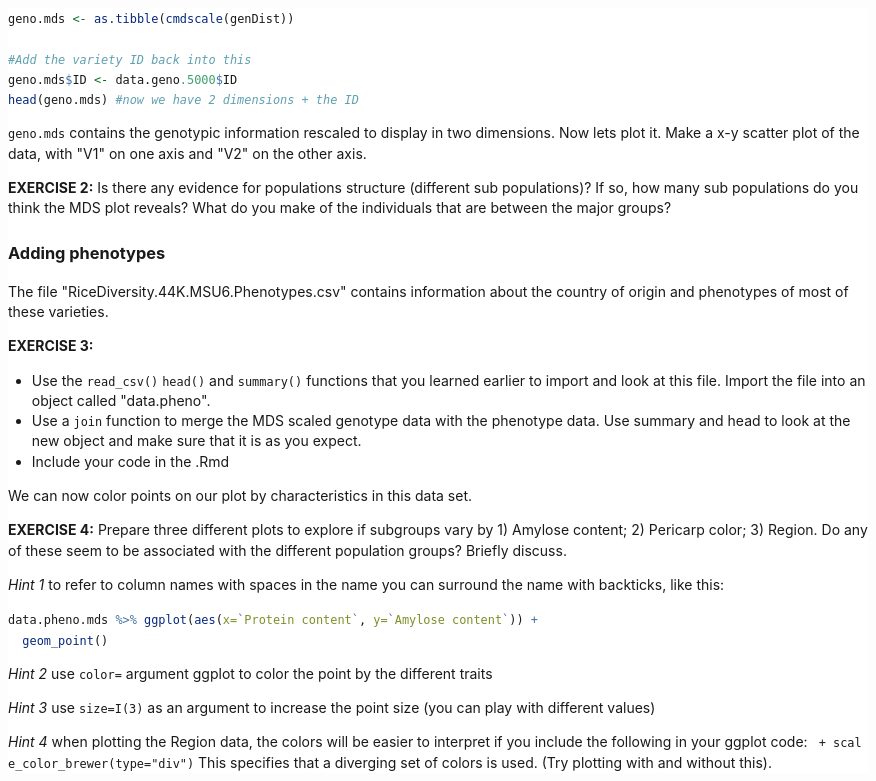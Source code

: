 ```r
geno.mds <- as.tibble(cmdscale(genDist))

#Add the variety ID back into this
geno.mds$ID <- data.geno.5000$ID 
head(geno.mds) #now we have 2 dimensions + the ID
```
`geno.mds` contains the genotypic information rescaled to display in two dimensions.  Now lets plot it.  Make a x-y scatter plot of the data, with "V1" on one axis and "V2" on the other axis.



**EXERCISE 2:** Is there any evidence for populations structure (different sub populations)?  If so, how many sub populations do you think the MDS plot reveals?  What do you make of the individuals that are between the major groups?



### Adding phenotypes

The file "RiceDiversity.44K.MSU6.Phenotypes.csv" contains information about the country of origin and phenotypes of most of these varieties.  

**EXERCISE 3:** 
* Use the `read_csv()` `head()` and `summary()` functions that you learned earlier to import and look at this file.  Import the file into an object called "data.pheno".
* Use a `join` function to merge the MDS scaled genotype data with the phenotype data. Use summary and head to look at the new object and make sure that it is as you expect.
* Include your code in the .Rmd






We can now color points on our plot by characteristics in this data set.  

**EXERCISE 4:** Prepare three different plots to explore if subgroups vary by 1) Amylose content; 2) Pericarp color; 3) Region.  Do any of these seem to be associated with the different population groups? Briefly discuss.

*Hint 1* to refer to column names with spaces in the name you can surround the name with backticks, like this:


```r
data.pheno.mds %>% ggplot(aes(x=`Protein content`, y=`Amylose content`)) +
  geom_point()
```


*Hint 2* use `color=` argument ggplot to color the point by the different traits

*Hint 3* use `size=I(3)` as an argument to increase the point size (you can play with different values)

*Hint 4* when plotting the Region data, the colors will be easier to interpret if you include the following in your ggplot code: ` + scale_color_brewer(type="div")` This specifies that a diverging set of colors is used.  (Try plotting with and without this).


